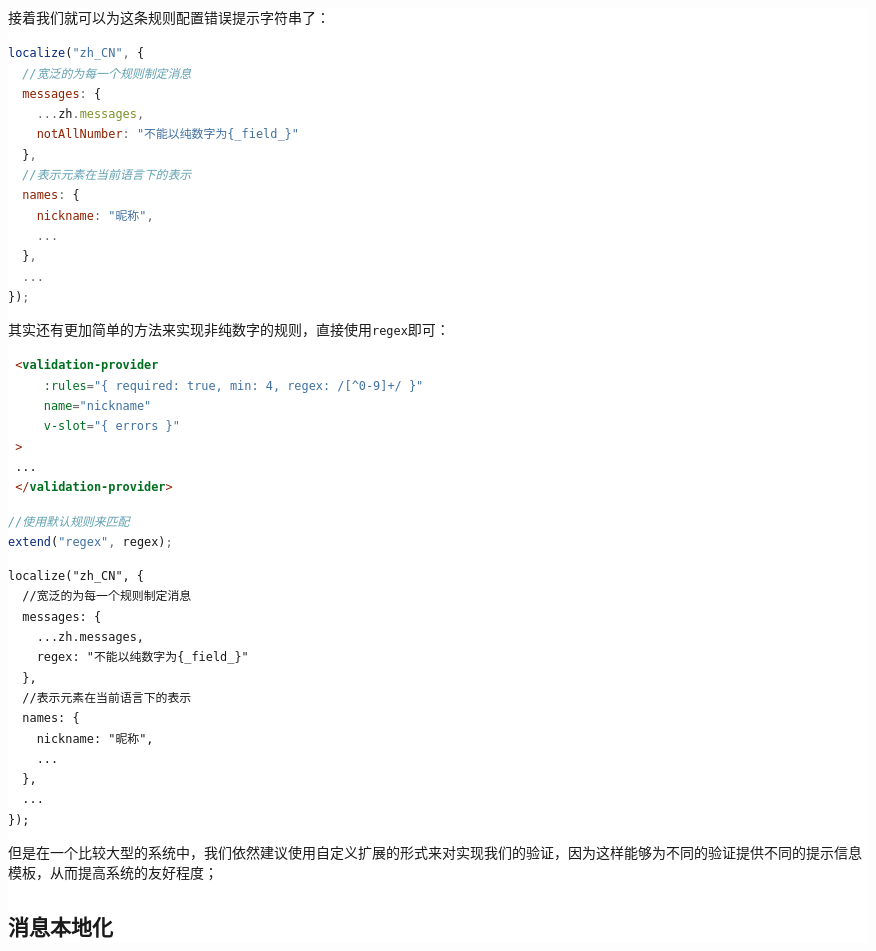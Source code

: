 接着我们就可以为这条规则配置错误提示字符串了：

```js
localize("zh_CN", {
  //宽泛的为每一个规则制定消息
  messages: {
    ...zh.messages,
    notAllNumber: "不能以纯数字为{_field_}"
  },
  //表示元素在当前语言下的表示
  names: {
    nickname: "昵称",
    ...
  },
  ...
});
```

其实还有更加简单的方法来实现非纯数字的规则，直接使用`regex`即可：

```html
 <validation-provider
     :rules="{ required: true, min: 4, regex: /[^0-9]+/ }"
     name="nickname"
     v-slot="{ errors }"
 >
 ...
 </validation-provider>
```

```js
//使用默认规则来匹配
extend("regex", regex);
```

```
localize("zh_CN", {
  //宽泛的为每一个规则制定消息
  messages: {
    ...zh.messages,
    regex: "不能以纯数字为{_field_}"
  },
  //表示元素在当前语言下的表示
  names: {
    nickname: "昵称",
    ...
  },
  ...
});
```

但是在一个比较大型的系统中，我们依然建议使用自定义扩展的形式来对实现我们的验证，因为这样能够为不同的验证提供不同的提示信息模板，从而提高系统的友好程度；

## 消息本地化
